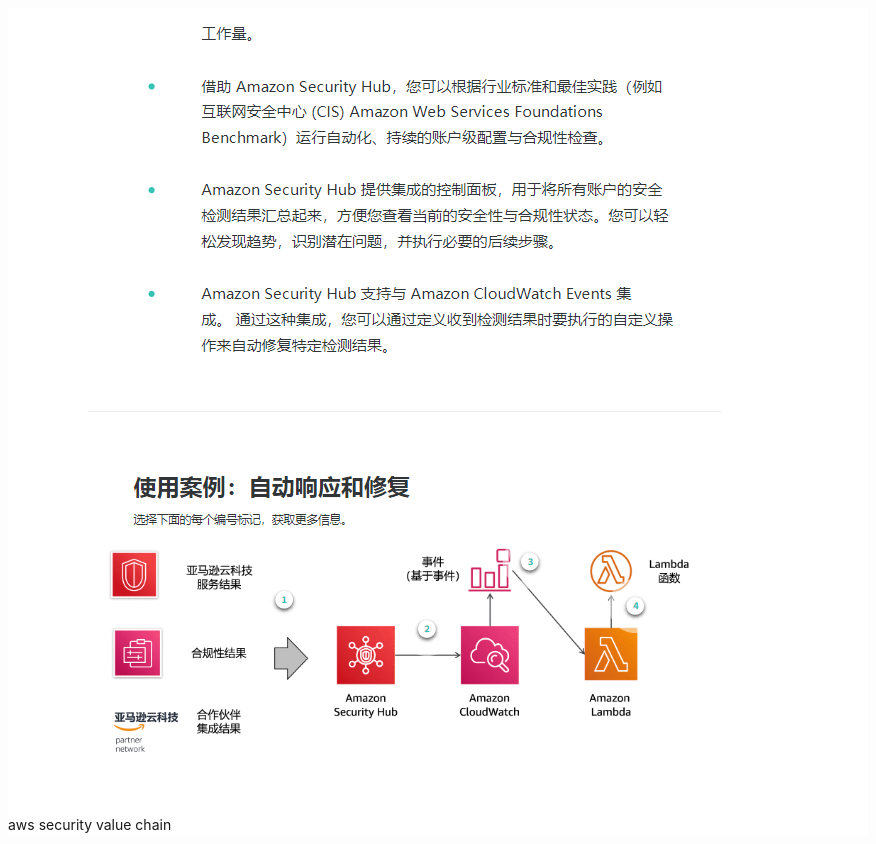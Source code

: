 ![image-20211223185402392](_assets/AWS%20安全性、身份与合规性入门/image-20211223185402392.png)



aws  security value chain
